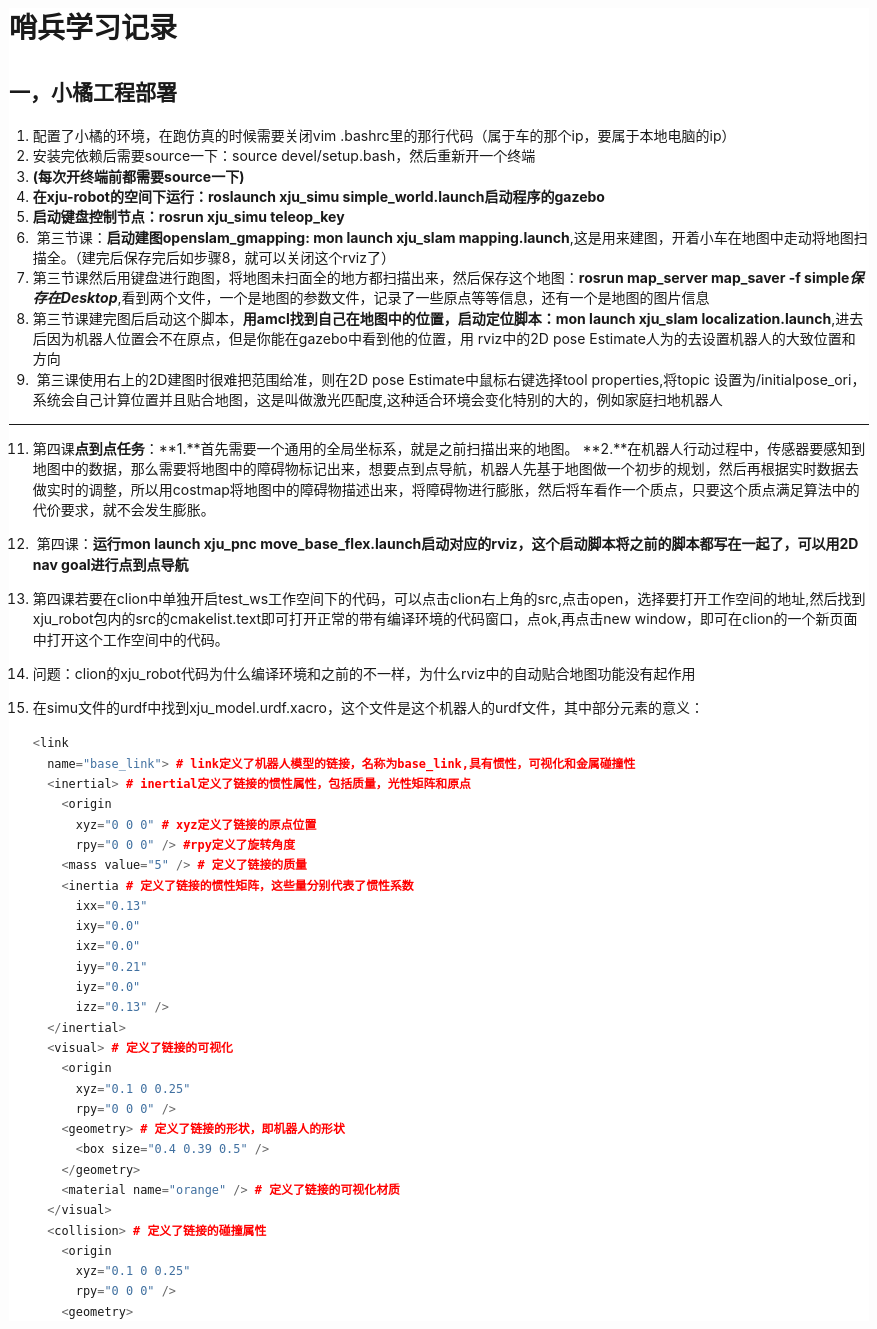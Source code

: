 # 哨兵学习记录

## 一，小橘工程部署

1. 配置了小橘的环境，在跑仿真的时候需要关闭vim .bashrc里的那行代码（属于车的那个ip，要属于本地电脑的ip）
2. 安装完依赖后需要source一下：source devel/setup.bash，然后重新开一个终端
3. **(每次开终端前都需要source一下)**
4. **在xju-robot的空间下运行：roslaunch xju_simu simple_world.launch启动程序的gazebo**
5. **启动键盘控制节点：rosrun xju_simu teleop_key**
6. ​        第三节课：**启动建图openslam_gmapping: mon launch xju_slam mapping.launch**,这是用来建图，开着小车在地图中走动将地图扫描全。（建完后保存完后如步骤8，就可以关闭这个rviz了）
7. ​        第三节课然后用键盘进行跑图，将地图未扫面全的地方都扫描出来，然后保存这个地图：**rosrun map_server map_saver -f simple*保存在Desktop***,看到两个文件，一个是地图的参数文件，记录了一些原点等等信息，还有一个是地图的图片信息
8. ​     第三节课建完图后启动这个脚本，**用amcl找到自己在地图中的位置，启动定位脚本：mon launch xju_slam localization.launch**,进去后因为机器人位置会不在原点，但是你能在gazebo中看到他的位置，用 rviz中的2D pose Estimate人为的去设置机器人的大致位置和方向
9. ​     第三课使用右上的2D建图时很难把范围给准，则在2D pose Estimate中鼠标右键选择tool properties,将topic 设置为/initialpose_ori，系统会自己计算位置并且贴合地图，这是叫做激光匹配度,这种适合环境会变化特别的大的，例如家庭扫地机器人

------



11. ​    第四课**点到点任务**：**1.**首先需要一个通用的全局坐标系，就是之前扫描出来的地图。  **2.**在机器人行动过程中，传感器要感知到地图中的数据，那么需要将地图中的障碍物标记出来，想要点到点导航，机器人先基于地图做一个初步的规划，然后再根据实时数据去做实时的调整，所以用costmap将地图中的障碍物描述出来，将障碍物进行膨胀，然后将车看作一个质点，只要这个质点满足算法中的代价要求，就不会发生膨胀。
12. ​    第四课：**运行mon launch xju_pnc move_base_flex.launch启动对应的rviz，这个启动脚本将之前的脚本都写在一起了，可以用2D nav goal进行点到点导航**
13. ​    第四课若要在clion中单独开启test_ws工作空间下的代码，可以点击clion右上角的src,点击open，选择要打开工作空间的地址,然后找到xju_robot包内的src的cmakelist.text即可打开正常的带有编译环境的代码窗口，点ok,再点击new window，即可在clion的一个新页面中打开这个工作空间中的代码。



13. 问题：clion的xju_robot代码为什么编译环境和之前的不一样，为什么rviz中的自动贴合地图功能没有起作用

1. 在simu文件的urdf中找到xju_model.urdf.xacro，这个文件是这个机器人的urdf文件，其中部分元素的意义：

   ```C++
   <link
     name="base_link"> # link定义了机器人模型的链接，名称为base_link,具有惯性，可视化和金属碰撞性
     <inertial> # inertial定义了链接的惯性属性，包括质量，光性矩阵和原点
       <origin
         xyz="0 0 0" # xyz定义了链接的原点位置
         rpy="0 0 0" /> #rpy定义了旋转角度
       <mass value="5" /> # 定义了链接的质量
       <inertia # 定义了链接的惯性矩阵，这些量分别代表了惯性系数
         ixx="0.13"
         ixy="0.0"
         ixz="0.0"
         iyy="0.21"
         iyz="0.0"
         izz="0.13" />
     </inertial>
     <visual> # 定义了链接的可视化
       <origin
         xyz="0.1 0 0.25"
         rpy="0 0 0" />
       <geometry> # 定义了链接的形状，即机器人的形状
         <box size="0.4 0.39 0.5" />
       </geometry>
       <material name="orange" /> # 定义了链接的可视化材质
     </visual>
     <collision> # 定义了链接的碰撞属性
       <origin
         xyz="0.1 0 0.25"
         rpy="0 0 0" />
       <geometry>
   ```